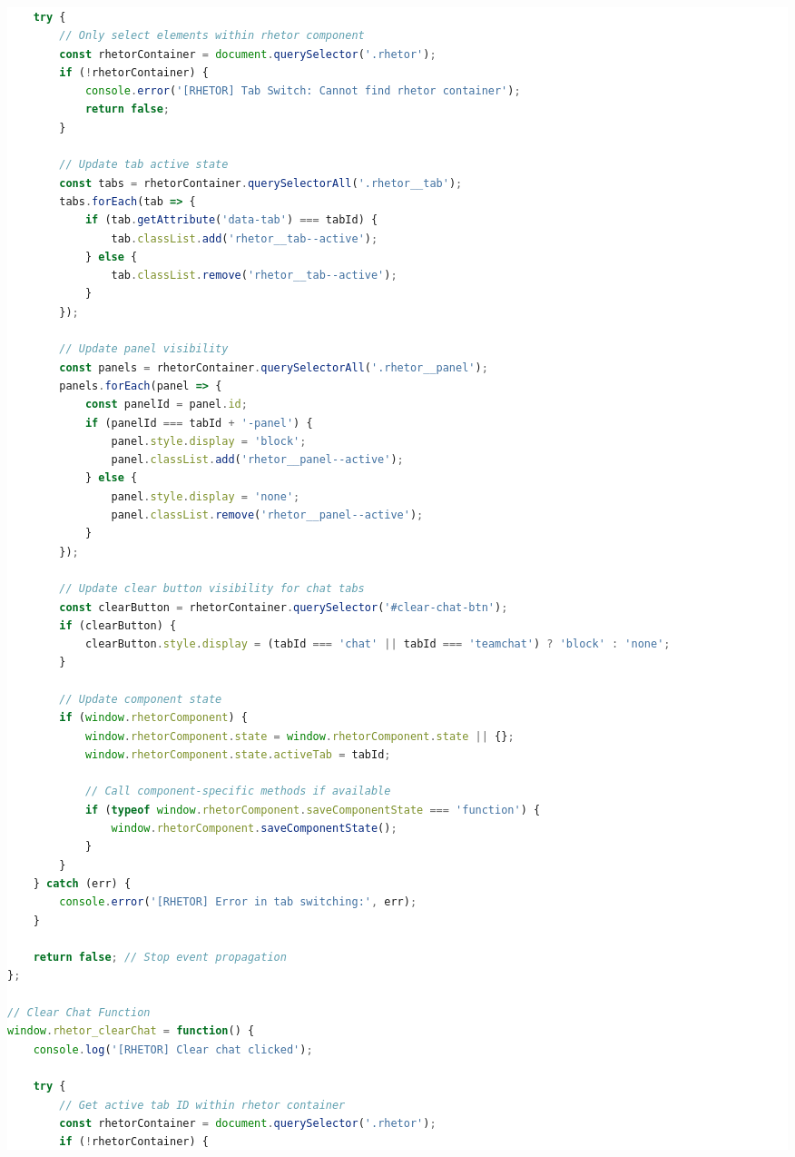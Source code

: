 ```javascript
    try {
        // Only select elements within rhetor component
        const rhetorContainer = document.querySelector('.rhetor');
        if (!rhetorContainer) {
            console.error('[RHETOR] Tab Switch: Cannot find rhetor container');
            return false;
        }
        
        // Update tab active state
        const tabs = rhetorContainer.querySelectorAll('.rhetor__tab');
        tabs.forEach(tab => {
            if (tab.getAttribute('data-tab') === tabId) {
                tab.classList.add('rhetor__tab--active');
            } else {
                tab.classList.remove('rhetor__tab--active');
            }
        });
        
        // Update panel visibility
        const panels = rhetorContainer.querySelectorAll('.rhetor__panel');
        panels.forEach(panel => {
            const panelId = panel.id;
            if (panelId === tabId + '-panel') {
                panel.style.display = 'block';
                panel.classList.add('rhetor__panel--active');
            } else {
                panel.style.display = 'none';
                panel.classList.remove('rhetor__panel--active');
            }
        });
        
        // Update clear button visibility for chat tabs
        const clearButton = rhetorContainer.querySelector('#clear-chat-btn');
        if (clearButton) {
            clearButton.style.display = (tabId === 'chat' || tabId === 'teamchat') ? 'block' : 'none';
        }
        
        // Update component state
        if (window.rhetorComponent) {
            window.rhetorComponent.state = window.rhetorComponent.state || {};
            window.rhetorComponent.state.activeTab = tabId;
            
            // Call component-specific methods if available
            if (typeof window.rhetorComponent.saveComponentState === 'function') {
                window.rhetorComponent.saveComponentState();
            }
        }
    } catch (err) {
        console.error('[RHETOR] Error in tab switching:', err);
    }
    
    return false; // Stop event propagation
};

// Clear Chat Function
window.rhetor_clearChat = function() {
    console.log('[RHETOR] Clear chat clicked');
    
    try {
        // Get active tab ID within rhetor container
        const rhetorContainer = document.querySelector('.rhetor');
        if (!rhetorContainer) {
```